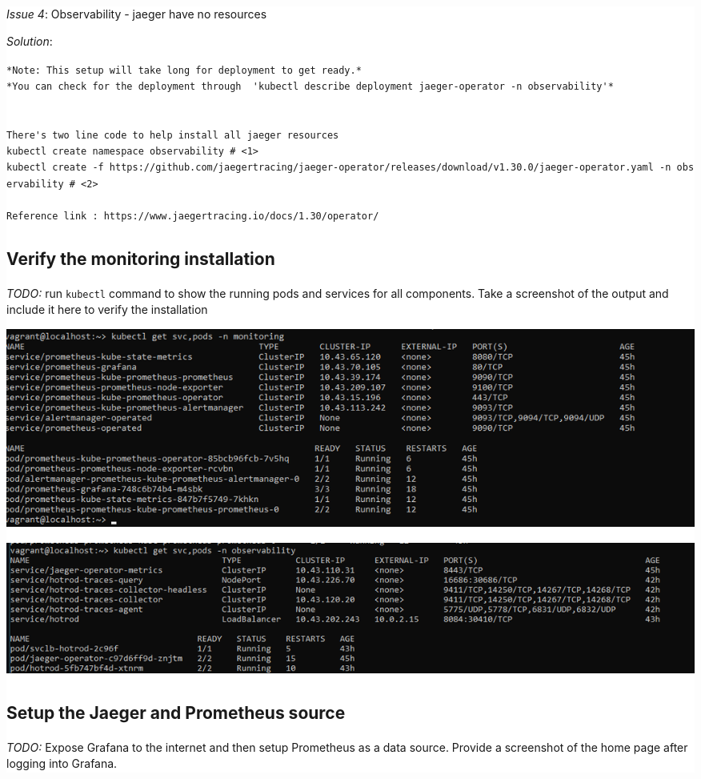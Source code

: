 *Issue 4*: Observability - jaeger have no resources

*Solution*:
```
*Note: This setup will take long for deployment to get ready.*
*You can check for the deployment through  'kubectl describe deployment jaeger-operator -n observability'*


There's two line code to help install all jaeger resources
kubectl create namespace observability # <1>
kubectl create -f https://github.com/jaegertracing/jaeger-operator/releases/download/v1.30.0/jaeger-operator.yaml -n observability # <2>

Reference link : https://www.jaegertracing.io/docs/1.30/operator/
```

## Verify the monitoring installation

*TODO:* run `kubectl` command to show the running pods and services for all components. Take a screenshot of the output and include it here to verify the installation


![monitoring_svc_pods_screenshot](answer-img/monitoring_pod_service.png)

![observability_svc_pod_screenshot](answer-img/observability_pod_service.png)

## Setup the Jaeger and Prometheus source
*TODO:* Expose Grafana to the internet and then setup Prometheus as a data source. Provide a screenshot of the home page after logging into Grafana.

